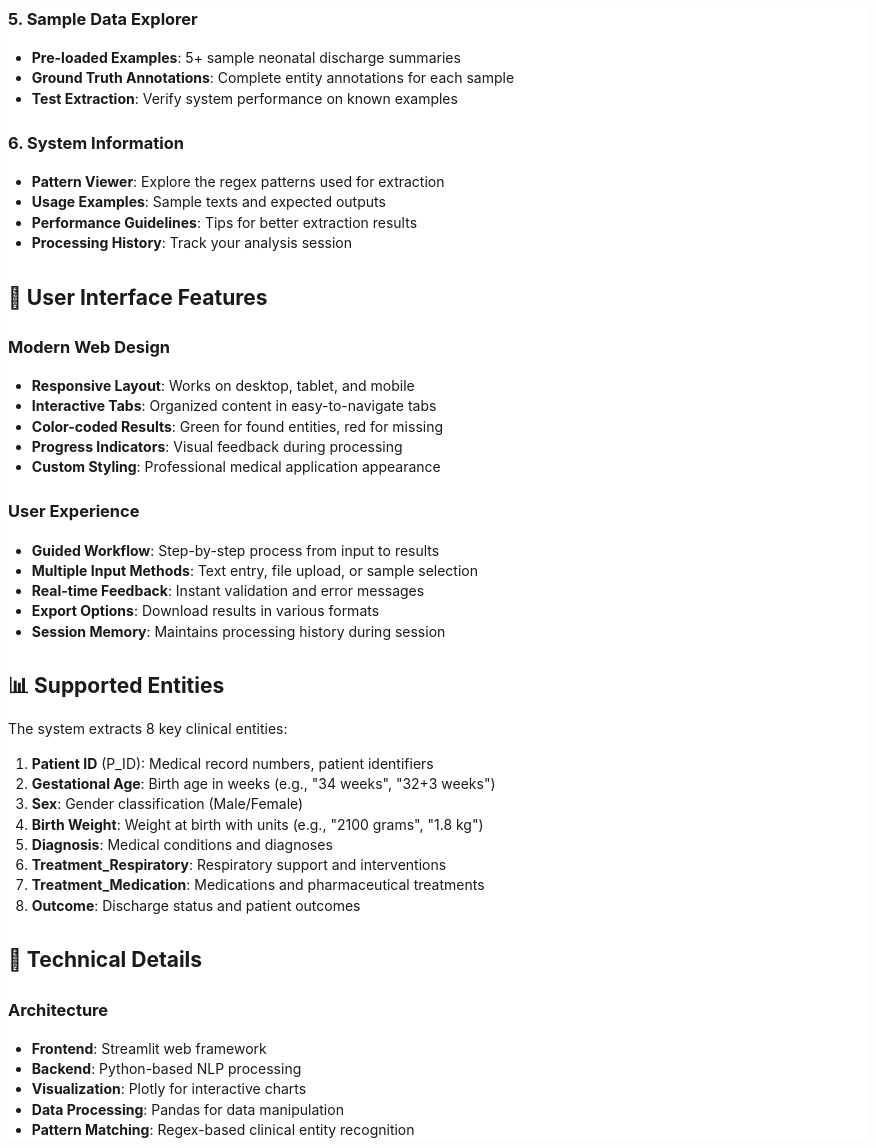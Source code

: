 ### 5. Sample Data Explorer
- **Pre-loaded Examples**: 5+ sample neonatal discharge summaries
- **Ground Truth Annotations**: Complete entity annotations for each sample
- **Test Extraction**: Verify system performance on known examples

### 6. System Information
- **Pattern Viewer**: Explore the regex patterns used for extraction
- **Usage Examples**: Sample texts and expected outputs
- **Performance Guidelines**: Tips for better extraction results
- **Processing History**: Track your analysis session

## 🎨 User Interface Features

### Modern Web Design
- **Responsive Layout**: Works on desktop, tablet, and mobile
- **Interactive Tabs**: Organized content in easy-to-navigate tabs
- **Color-coded Results**: Green for found entities, red for missing
- **Progress Indicators**: Visual feedback during processing
- **Custom Styling**: Professional medical application appearance

### User Experience
- **Guided Workflow**: Step-by-step process from input to results
- **Multiple Input Methods**: Text entry, file upload, or sample selection
- **Real-time Feedback**: Instant validation and error messages
- **Export Options**: Download results in various formats
- **Session Memory**: Maintains processing history during session

## 📊 Supported Entities

The system extracts 8 key clinical entities:

1. **Patient ID** (P_ID): Medical record numbers, patient identifiers
2. **Gestational Age**: Birth age in weeks (e.g., "34 weeks", "32+3 weeks")
3. **Sex**: Gender classification (Male/Female)
4. **Birth Weight**: Weight at birth with units (e.g., "2100 grams", "1.8 kg")
5. **Diagnosis**: Medical conditions and diagnoses
6. **Treatment_Respiratory**: Respiratory support and interventions
7. **Treatment_Medication**: Medications and pharmaceutical treatments
8. **Outcome**: Discharge status and patient outcomes

## 🔧 Technical Details

### Architecture
- **Frontend**: Streamlit web framework
- **Backend**: Python-based NLP processing
- **Visualization**: Plotly for interactive charts
- **Data Processing**: Pandas for data manipulation
- **Pattern Matching**: Regex-based clinical entity recognition
